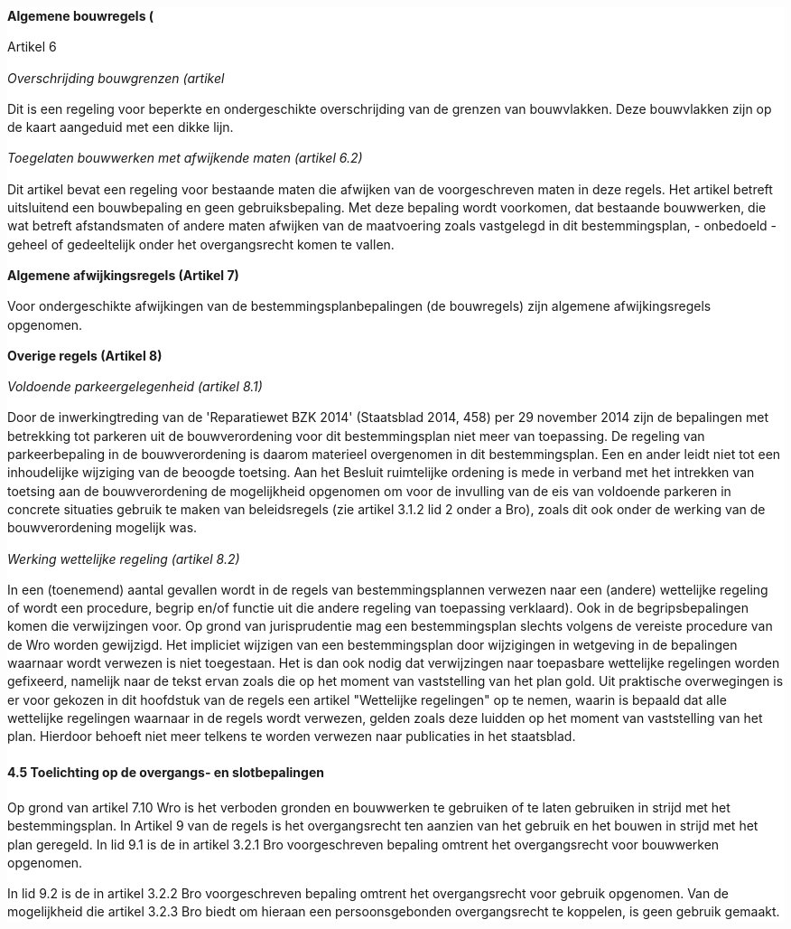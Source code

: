 **Algemene bouwregels (**

Artikel 6

*Overschrijding bouwgrenzen (artikel*

Dit is een regeling voor beperkte en ondergeschikte overschrijding van de grenzen van bouwvlakken. Deze bouwvlakken zijn op de kaart aangeduid met een dikke lijn.

*Toegelaten bouwwerken met afwijkende maten (artikel 6\.2)*

Dit artikel bevat een regeling voor bestaande maten die afwijken van de voorgeschreven maten in deze regels. Het artikel betreft uitsluitend een bouwbepaling en geen gebruiksbepaling. Met deze bepaling wordt voorkomen, dat bestaande bouwwerken, die wat betreft afstandsmaten of andere maten afwijken van de maatvoering zoals vastgelegd in dit bestemmingsplan, \- onbedoeld \- geheel of gedeeltelijk onder het overgangsrecht komen te vallen.

**Algemene afwijkingsregels (Artikel 7)**

Voor ondergeschikte afwijkingen van de bestemmingsplanbepalingen (de bouwregels) zijn algemene afwijkingsregels opgenomen.

**Overige regels (Artikel 8)**

*Voldoende parkeergelegenheid (artikel 8\.1)*

Door de inwerkingtreding van de 'Reparatiewet BZK 2014' (Staatsblad 2014, 458\) per 29 november 2014 zijn de bepalingen met betrekking tot parkeren uit de bouwverordening voor dit bestemmingsplan niet meer van toepassing. De regeling van parkeerbepaling in de bouwverordening is daarom materieel overgenomen in dit bestemmingsplan. Een en ander leidt niet tot een inhoudelijke wijziging van de beoogde toetsing. Aan het Besluit ruimtelijke ordening is mede in verband met het intrekken van toetsing aan de bouwverordening de mogelijkheid opgenomen om voor de invulling van de eis van voldoende parkeren in concrete situaties gebruik te maken van beleidsregels (zie artikel 3\.1\.2 lid 2 onder a Bro), zoals dit ook onder de werking van de bouwverordening mogelijk was.

*Werking wettelijke regeling (artikel 8\.2)*

In een (toenemend) aantal gevallen wordt in de regels van bestemmingsplannen verwezen naar een (andere) wettelijke regeling of wordt een procedure, begrip en/of functie uit die andere regeling van toepassing verklaard). Ook in de begripsbepalingen komen die verwijzingen voor. Op grond van jurisprudentie mag een bestemmingsplan slechts volgens de vereiste procedure van de Wro worden gewijzigd. Het impliciet wijzigen van een bestemmingsplan door wijzigingen in wetgeving in de bepalingen waarnaar wordt verwezen is niet toegestaan. Het is dan ook nodig dat verwijzingen naar toepasbare wettelijke regelingen worden gefixeerd, namelijk naar de tekst ervan zoals die op het moment van vaststelling van het plan gold. Uit praktische overwegingen is er voor gekozen in dit hoofdstuk van de regels een artikel "Wettelijke regelingen" op te nemen, waarin is bepaald dat alle wettelijke regelingen waarnaar in de regels wordt verwezen, gelden zoals deze luidden op het moment van vaststelling van het plan. Hierdoor behoeft niet meer telkens te worden verwezen naar publicaties in het staatsblad.

#### 4\.5 Toelichting op de overgangs\- en slotbepalingen

Op grond van artikel 7\.10 Wro is het verboden gronden en bouwwerken te gebruiken of te laten gebruiken in strijd met het bestemmingsplan. In Artikel 9 van de regels is het overgangsrecht ten aanzien van het gebruik en het bouwen in strijd met het plan geregeld. In lid 9\.1 is de in artikel 3\.2\.1 Bro voorgeschreven bepaling omtrent het overgangsrecht voor bouwwerken opgenomen.

In lid 9\.2 is de in artikel 3\.2\.2 Bro voorgeschreven bepaling omtrent het overgangsrecht voor gebruik opgenomen. Van de mogelijkheid die artikel 3\.2\.3 Bro biedt om hieraan een persoonsgebonden overgangsrecht te koppelen, is geen gebruik gemaakt.
